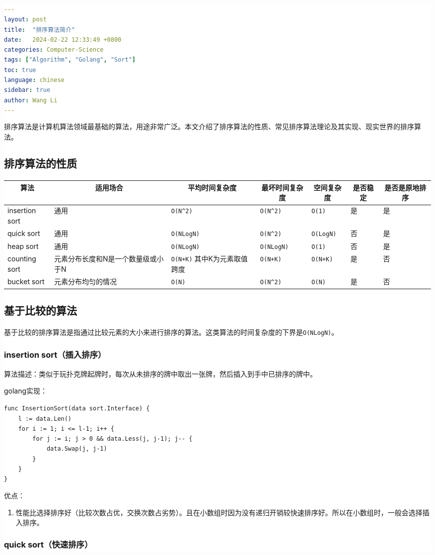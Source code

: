 ```yaml
---
layout: post
title:  "排序算法简介"
date:   2024-02-22 12:33:49 +0800
categories: Computer-Science
tags: ["Algorithm", "Golang", "Sort"]
toc: true
language: chinese
sidebar: true
author: Wang Li
---
```


排序算法是计算机算法领域最基础的算法，用途非常广泛。本文介绍了排序算法的性质、常见排序算法理论及其实现、现实世界的排序算法。

## 排序算法的性质

| 算法             | 适用场合               | 平均时间复杂度             | 最坏时间复杂度    | 空间复杂度     | 是否稳定 | 是否是原地排序 |
|----------------|--------------------|---------------------|------------|-----------|------|---------|
| insertion sort | 通用                 | `O(N^2)`            | `O(N^2)`   | `O(1)`    | 是    | 是       |
| quick sort     | 通用                 | `O(NLogN)`          | `O(N^2)`   | `O(LogN)` | 否    | 是       |
| heap sort      | 通用                 | `O(NLogN)`          | `O(NLogN)` | `O(1)`    | 否    | 是       |
| counting sort  | 元素分布长度和N是一个数量级或小于N | `O(N+K)` 其中K为元素取值跨度 | `O(N+K)`   | `O(N+K)`  | 是    | 否       |
| bucket sort    | 元素分布均匀的情况   | `O(N)`              | `O(N^2)`   | `O(N)`    |   是    | 否       |

## 基于比较的算法

基于比较的排序算法是指通过比较元素的大小来进行排序的算法。这类算法的时间复杂度的下界是`O(NLogN)`。

### insertion sort（插入排序）

算法描述：类似于玩扑克牌起牌时，每次从未排序的牌中取出一张牌，然后插入到手中已排序的牌中。

golang实现：
```golang
func InsertionSort(data sort.Interface) {
	l := data.Len()
	for i := 1; i <= l-1; i++ {
		for j := i; j > 0 && data.Less(j, j-1); j-- {
			data.Swap(j, j-1)
		}
	}
}
```

优点：
1. 性能比选择排序好（比较次数占优，交换次数占劣势）。且在小数组时因为没有递归开销较快速排序好。所以在小数组时，一般会选择插入排序。

### quick sort（快速排序）
